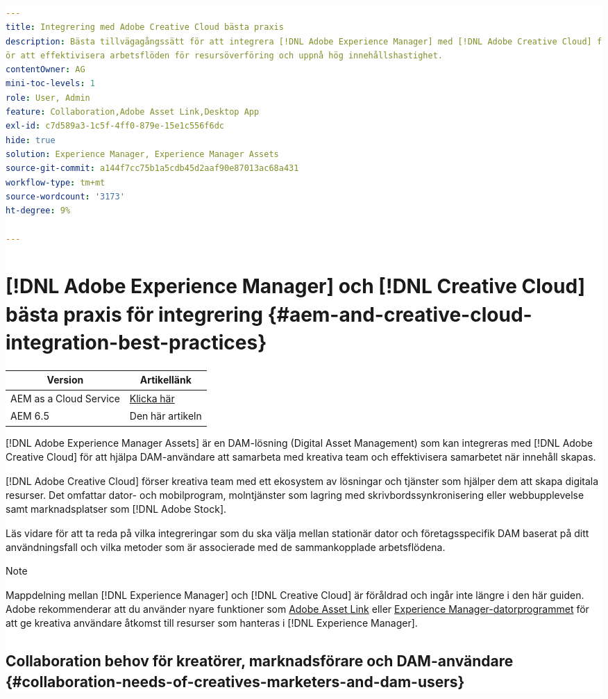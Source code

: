```yaml
---
title: Integrering med Adobe Creative Cloud bästa praxis
description: Bästa tillvägagångssätt för att integrera [!DNL Adobe Experience Manager] med [!DNL Adobe Creative Cloud] för att effektivisera arbetsflöden för resursöverföring och uppnå hög innehållshastighet.
contentOwner: AG
mini-toc-levels: 1
role: User, Admin
feature: Collaboration,Adobe Asset Link,Desktop App
exl-id: c7d589a3-1c5f-4ff0-879e-15e1c556f6dc
hide: true
solution: Experience Manager, Experience Manager Assets
source-git-commit: a144f7cc75b1a5cdb45d2aaf90e87013ac68a431
workflow-type: tm+mt
source-wordcount: '3173'
ht-degree: 9%

---
```


# [!DNL Adobe Experience Manager] och [!DNL Creative Cloud] bästa praxis för integrering {#aem-and-creative-cloud-integration-best-practices}

| Version | Artikellänk |
| -------- | ---------------------------- |
| AEM as a Cloud Service | [Klicka här](https://experienceleague.adobe.com/en/docs/experience-manager-cloud-service/content/assets/manage/aem-cc-integration-best-practices) |
| AEM 6.5 | Den här artikeln |

[!DNL Adobe Experience Manager Assets] är en DAM-lösning (Digital Asset Management) som kan integreras med [!DNL Adobe Creative Cloud] för att hjälpa DAM-användare att samarbeta med kreativa team och effektivisera samarbetet när innehåll skapas.

[!DNL Adobe Creative Cloud] förser kreativa team med ett ekosystem av lösningar och tjänster som hjälper dem att skapa digitala resurser. Det omfattar dator- och mobilprogram, molntjänster som lagring med skrivbordssynkronisering eller webbupplevelse samt marknadsplatser som [!DNL Adobe Stock].

Läs vidare för att ta reda på vilka integreringar som du ska välja mellan stationär dator och företagsspecifik DAM baserat på ditt användningsfall och vilka metoder som är associerade med de sammankopplade arbetsflödena.

>[!NOTE]
>
>Mappdelning mellan [!DNL Experience Manager] och [!DNL Creative Cloud] är föråldrad och ingår inte längre i den här guiden. Adobe rekommenderar att du använder nyare funktioner som [Adobe Asset Link](https://helpx.adobe.com/enterprise/using/adobe-asset-link.html) eller [Experience Manager-datorprogrammet](https://experienceleague.adobe.com/docs/experience-manager-desktop-app/using/troubleshoot.html) för att ge kreativa användare åtkomst till resurser som hanteras i [!DNL Experience Manager].

## Collaboration behov för kreatörer, marknadsförare och DAM-användare {#collaboration-needs-of-creatives-marketers-and-dam-users}
